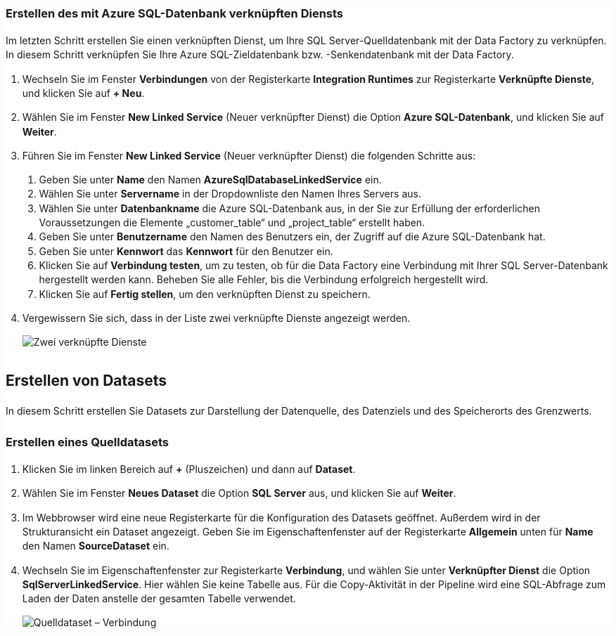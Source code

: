 ### <a name="create-the-azure-sql-database-linked-service"></a>Erstellen des mit Azure SQL-Datenbank verknüpften Diensts
Im letzten Schritt erstellen Sie einen verknüpften Dienst, um Ihre SQL Server-Quelldatenbank mit der Data Factory zu verknüpfen. In diesem Schritt verknüpfen Sie Ihre Azure SQL-Zieldatenbank bzw. -Senkendatenbank mit der Data Factory. 

1. Wechseln Sie im Fenster **Verbindungen** von der Registerkarte **Integration Runtimes** zur Registerkarte **Verknüpfte Dienste**, und klicken Sie auf **+ Neu**.
1. Wählen Sie im Fenster **New Linked Service** (Neuer verknüpfter Dienst) die Option **Azure SQL-Datenbank**, und klicken Sie auf **Weiter**. 
1. Führen Sie im Fenster **New Linked Service** (Neuer verknüpfter Dienst) die folgenden Schritte aus:

    1. Geben Sie unter **Name** den Namen **AzureSqlDatabaseLinkedService** ein. 
    1. Wählen Sie unter **Servername** in der Dropdownliste den Namen Ihres Servers aus. 
    1. Wählen Sie unter **Datenbankname** die Azure SQL-Datenbank aus, in der Sie zur Erfüllung der erforderlichen Voraussetzungen die Elemente „customer_table“ und „project_table“ erstellt haben. 
    1. Geben Sie unter **Benutzername** den Namen des Benutzers ein, der Zugriff auf die Azure SQL-Datenbank hat. 
    1. Geben Sie unter **Kennwort** das **Kennwort** für den Benutzer ein. 
    1. Klicken Sie auf **Verbindung testen**, um zu testen, ob für die Data Factory eine Verbindung mit Ihrer SQL Server-Datenbank hergestellt werden kann. Beheben Sie alle Fehler, bis die Verbindung erfolgreich hergestellt wird. 
    1. Klicken Sie auf **Fertig stellen**, um den verknüpften Dienst zu speichern.

1. Vergewissern Sie sich, dass in der Liste zwei verknüpfte Dienste angezeigt werden. 
   
    ![Zwei verknüpfte Dienste](./media/tutorial-incremental-copy-multiple-tables-portal/two-linked-services.png) 

## <a name="create-datasets"></a>Erstellen von Datasets
In diesem Schritt erstellen Sie Datasets zur Darstellung der Datenquelle, des Datenziels und des Speicherorts des Grenzwerts.

### <a name="create-a-source-dataset"></a>Erstellen eines Quelldatasets

1. Klicken Sie im linken Bereich auf **+** (Pluszeichen) und dann auf **Dataset**.

1. Wählen Sie im Fenster **Neues Dataset** die Option **SQL Server** aus, und klicken Sie auf **Weiter**. 

1. Im Webbrowser wird eine neue Registerkarte für die Konfiguration des Datasets geöffnet. Außerdem wird in der Strukturansicht ein Dataset angezeigt. Geben Sie im Eigenschaftenfenster auf der Registerkarte **Allgemein** unten für **Name** den Namen **SourceDataset** ein. 

1. Wechseln Sie im Eigenschaftenfenster zur Registerkarte **Verbindung**, und wählen Sie unter **Verknüpfter Dienst** die Option **SqlServerLinkedService**. Hier wählen Sie keine Tabelle aus. Für die Copy-Aktivität in der Pipeline wird eine SQL-Abfrage zum Laden der Daten anstelle der gesamten Tabelle verwendet.

   ![Quelldataset – Verbindung](./media/tutorial-incremental-copy-multiple-tables-portal/source-dataset-connection.png)
